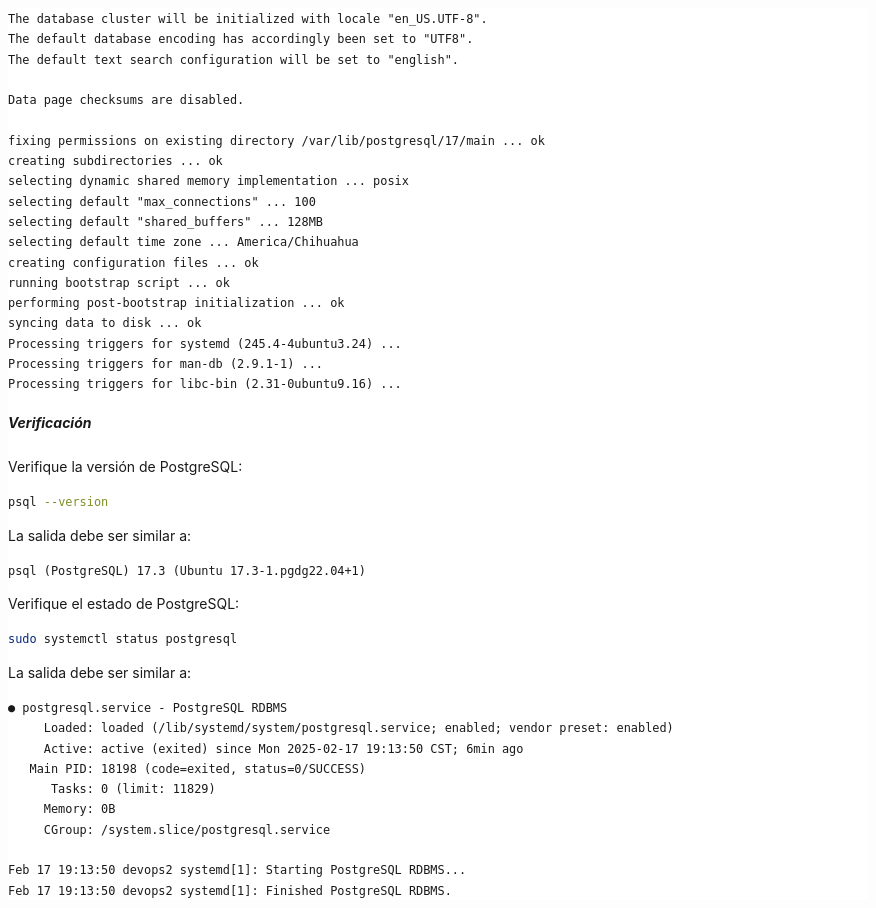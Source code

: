 ``` text
The database cluster will be initialized with locale "en_US.UTF-8".
The default database encoding has accordingly been set to "UTF8".
The default text search configuration will be set to "english".

Data page checksums are disabled.

fixing permissions on existing directory /var/lib/postgresql/17/main ... ok
creating subdirectories ... ok
selecting dynamic shared memory implementation ... posix
selecting default "max_connections" ... 100
selecting default "shared_buffers" ... 128MB
selecting default time zone ... America/Chihuahua
creating configuration files ... ok
running bootstrap script ... ok
performing post-bootstrap initialization ... ok
syncing data to disk ... ok
Processing triggers for systemd (245.4-4ubuntu3.24) ...
Processing triggers for man-db (2.9.1-1) ...
Processing triggers for libc-bin (2.31-0ubuntu9.16) ...
```

##### Verificación

Verifique la versión de PostgreSQL:

``` bash
psql --version
```

La salida debe ser similar a:

``` text
psql (PostgreSQL) 17.3 (Ubuntu 17.3-1.pgdg22.04+1)
```

Verifique el estado de PostgreSQL:

``` bash
sudo systemctl status postgresql
```

La salida debe ser similar a:

``` text
● postgresql.service - PostgreSQL RDBMS
     Loaded: loaded (/lib/systemd/system/postgresql.service; enabled; vendor preset: enabled)
     Active: active (exited) since Mon 2025-02-17 19:13:50 CST; 6min ago
   Main PID: 18198 (code=exited, status=0/SUCCESS)
      Tasks: 0 (limit: 11829)
     Memory: 0B
     CGroup: /system.slice/postgresql.service

Feb 17 19:13:50 devops2 systemd[1]: Starting PostgreSQL RDBMS...
Feb 17 19:13:50 devops2 systemd[1]: Finished PostgreSQL RDBMS.
```
